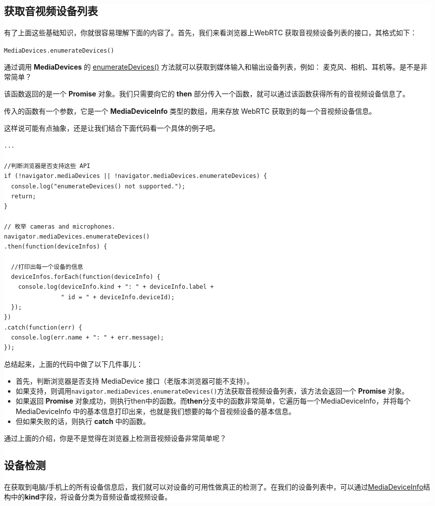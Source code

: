 ## 获取音视频设备列表

有了上面这些基础知识，你就很容易理解下面的内容了。首先，我们来看浏览器上WebRTC 获取音视频设备列表的接口，其格式如下：

```
MediaDevices.enumerateDevices()
```

通过调用 **MediaDevices** 的 [enumerateDevices()](https://developer.mozilla.org/en-US/docs/Web/API/MediaDevices/enumerateDevices) 方法就可以获取到媒体输入和输出设备列表，例如： 麦克风、相机、耳机等。是不是非常简单？

该函数返回的是一个 **Promise** 对象。我们只需要向它的 **then** 部分传入一个函数，就可以通过该函数获得所有的音视频设备信息了。

传入的函数有一个参数，它是一个 **MediaDeviceInfo** 类型的数组，用来存放 WebRTC 获取到的每一个音视频设备信息。

这样说可能有点抽象，还是让我们结合下面代码看一个具体的例子吧。

```
...

//判断浏览器是否支持这些 API
if (!navigator.mediaDevices || !navigator.mediaDevices.enumerateDevices) {
  console.log("enumerateDevices() not supported.");
  return;
}

// 枚举 cameras and microphones.
navigator.mediaDevices.enumerateDevices()
.then(function(deviceInfos) {

  //打印出每一个设备的信息
  deviceInfos.forEach(function(deviceInfo) {
    console.log(deviceInfo.kind + ": " + deviceInfo.label +
                " id = " + deviceInfo.deviceId);
  });
})
.catch(function(err) {
  console.log(err.name + ": " + err.message);
});
```

总结起来，上面的代码中做了以下几件事儿：

- 首先，判断浏览器是否支持 MediaDevice 接口（老版本浏览器可能不支持）。
- 如果支持，则调用`navigator.mediaDevices.enumerateDevices()`方法获取音视频设备列表，该方法会返回一个 **Promise** 对象。
- 如果返回 **Promise** 对象成功，则执行then中的函数。而**then**分支中的函数非常简单，它遍历每一个MediaDeviceInfo，并将每个 MediaDeviceInfo 中的基本信息打印出来，也就是我们想要的每个音视频设备的基本信息。
- 但如果失败的话，则执行 **catch** 中的函数。

通过上面的介绍，你是不是觉得在浏览器上检测音视频设备非常简单呢？

## 设备检测

在获取到电脑/手机上的所有设备信息后，我们就可以对设备的可用性做真正的检测了。在我们的设备列表中，可以通过[MediaDeviceInfo](https://developer.mozilla.org/en-US/docs/Web/API/MediaDeviceInfo)结构中的**kind**字段，将设备分类为音频设备或视频设备。
